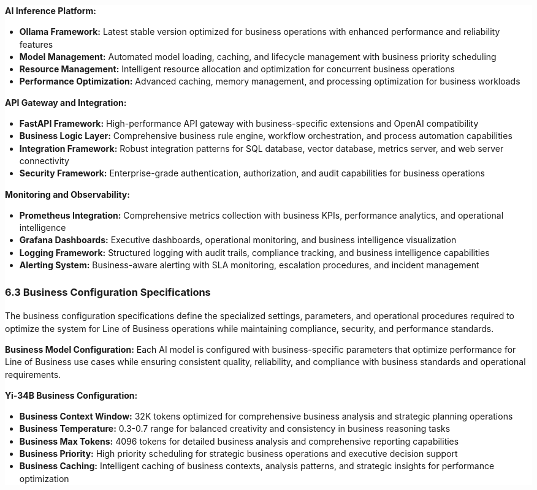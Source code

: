 **AI Inference Platform:**
- **Ollama Framework:** Latest stable version optimized for business operations with enhanced performance and reliability features
- **Model Management:** Automated model loading, caching, and lifecycle management with business priority scheduling
- **Resource Management:** Intelligent resource allocation and optimization for concurrent business operations
- **Performance Optimization:** Advanced caching, memory management, and processing optimization for business workloads

**API Gateway and Integration:**
- **FastAPI Framework:** High-performance API gateway with business-specific extensions and OpenAI compatibility
- **Business Logic Layer:** Comprehensive business rule engine, workflow orchestration, and process automation capabilities
- **Integration Framework:** Robust integration patterns for SQL database, vector database, metrics server, and web server connectivity
- **Security Framework:** Enterprise-grade authentication, authorization, and audit capabilities for business operations

**Monitoring and Observability:**
- **Prometheus Integration:** Comprehensive metrics collection with business KPIs, performance analytics, and operational intelligence
- **Grafana Dashboards:** Executive dashboards, operational monitoring, and business intelligence visualization
- **Logging Framework:** Structured logging with audit trails, compliance tracking, and business intelligence capabilities
- **Alerting System:** Business-aware alerting with SLA monitoring, escalation procedures, and incident management

### 6.3 Business Configuration Specifications

The business configuration specifications define the specialized settings, parameters, and operational procedures required to optimize the system for Line of Business operations while maintaining compliance, security, and performance standards.

**Business Model Configuration:**
Each AI model is configured with business-specific parameters that optimize performance for Line of Business use cases while ensuring consistent quality, reliability, and compliance with business standards and operational requirements.

**Yi-34B Business Configuration:**
- **Business Context Window:** 32K tokens optimized for comprehensive business analysis and strategic planning operations
- **Business Temperature:** 0.3-0.7 range for balanced creativity and consistency in business reasoning tasks
- **Business Max Tokens:** 4096 tokens for detailed business analysis and comprehensive reporting capabilities
- **Business Priority:** High priority scheduling for strategic business operations and executive decision support
- **Business Caching:** Intelligent caching of business contexts, analysis patterns, and strategic insights for performance optimization
